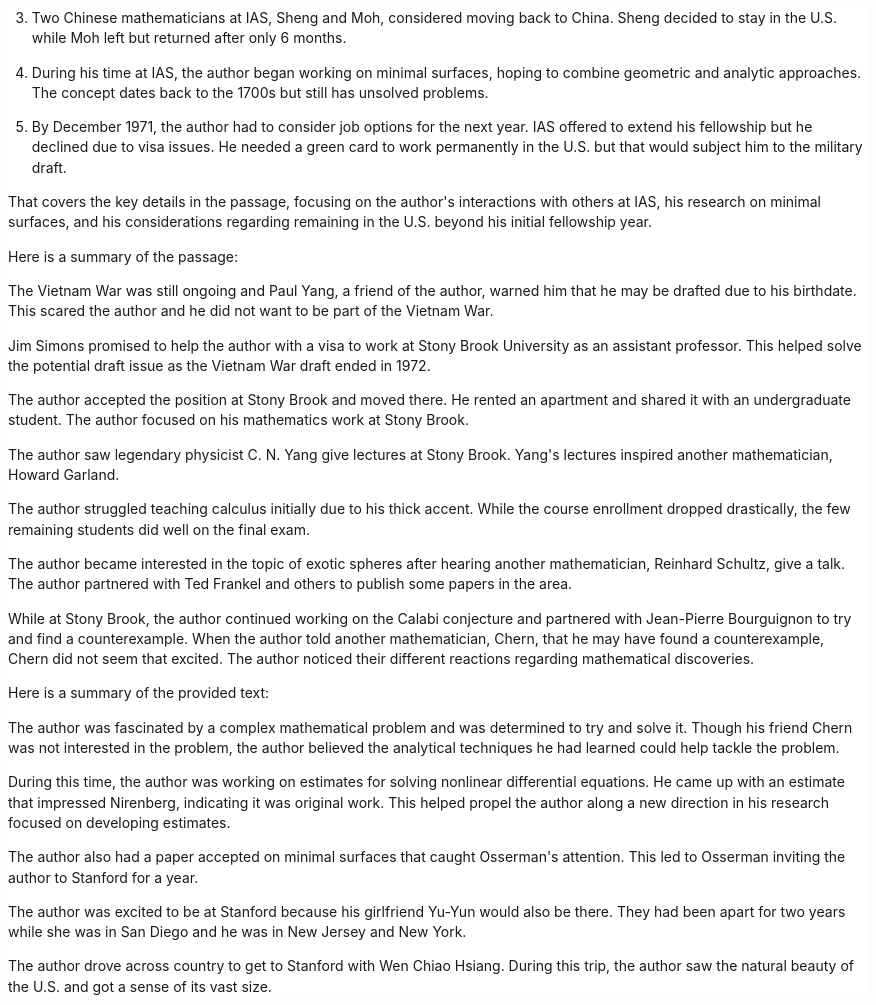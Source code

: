3) Two Chinese mathematicians at IAS, Sheng and Moh, considered moving back to China. Sheng decided to stay in the U.S. while Moh left but returned after only 6 months. 

4) During his time at IAS, the author began working on minimal surfaces, hoping to combine geometric and analytic approaches. The concept dates back to the 1700s but still has unsolved problems. 

5) By December 1971, the author had to consider job options for the next year. IAS offered to extend his fellowship but he declined due to visa issues. He needed a green card to work permanently in the U.S. but that would subject him to the military draft.

That covers the key details in the passage, focusing on the author's interactions with others at IAS, his research on minimal surfaces, and his considerations regarding remaining in the U.S. beyond his initial fellowship year.

 Here is a summary of the passage:

The Vietnam War was still ongoing and Paul Yang, a friend of the author, warned him that he may be drafted due to his birthdate. This scared the author and he did not want to be part of the Vietnam War. 

Jim Simons promised to help the author with a visa to work at Stony Brook University as an assistant professor. This helped solve the potential draft issue as the Vietnam War draft ended in 1972.

The author accepted the position at Stony Brook and moved there. He rented an apartment and shared it with an undergraduate student. The author focused on his mathematics work at Stony Brook.

The author saw legendary physicist C. N. Yang give lectures at Stony Brook. Yang's lectures inspired another mathematician, Howard Garland. 

The author struggled teaching calculus initially due to his thick accent. While the course enrollment dropped drastically, the few remaining students did well on the final exam.

The author became interested in the topic of exotic spheres after hearing another mathematician, Reinhard Schultz, give a talk. The author partnered with Ted Frankel and others to publish some papers in the area. 

While at Stony Brook, the author continued working on the Calabi conjecture and partnered with Jean-Pierre Bourguignon to try and find a counterexample. When the author told another mathematician, Chern, that he may have found a counterexample, Chern did not seem that excited. The author noticed their different reactions regarding mathematical discoveries.

 Here is a summary of the provided text:

The author was fascinated by a complex mathematical problem and was determined to try and solve it. Though his friend Chern was not interested in the problem, the author believed the analytical techniques he had learned could help tackle the problem. 

During this time, the author was working on estimates for solving nonlinear differential equations. He came up with an estimate that impressed Nirenberg, indicating it was original work. This helped propel the author along a new direction in his research focused on developing estimates.

The author also had a paper accepted on minimal surfaces that caught Osserman's attention. This led to Osserman inviting the author to Stanford for a year. 

The author was excited to be at Stanford because his girlfriend Yu-Yun would also be there. They had been apart for two years while she was in San Diego and he was in New Jersey and New York.

The author drove across country to get to Stanford with Wen Chiao Hsiang. During this trip, the author saw the natural beauty of the U.S. and got a sense of its vast size.
